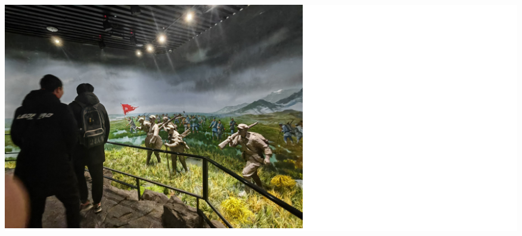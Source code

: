 <img src="../img/关向应纪念馆/V5bCQA4Mjk2MTMyOTEEXYZlgt9EJQ.png" alt="Image" width="500" title="Hover text">